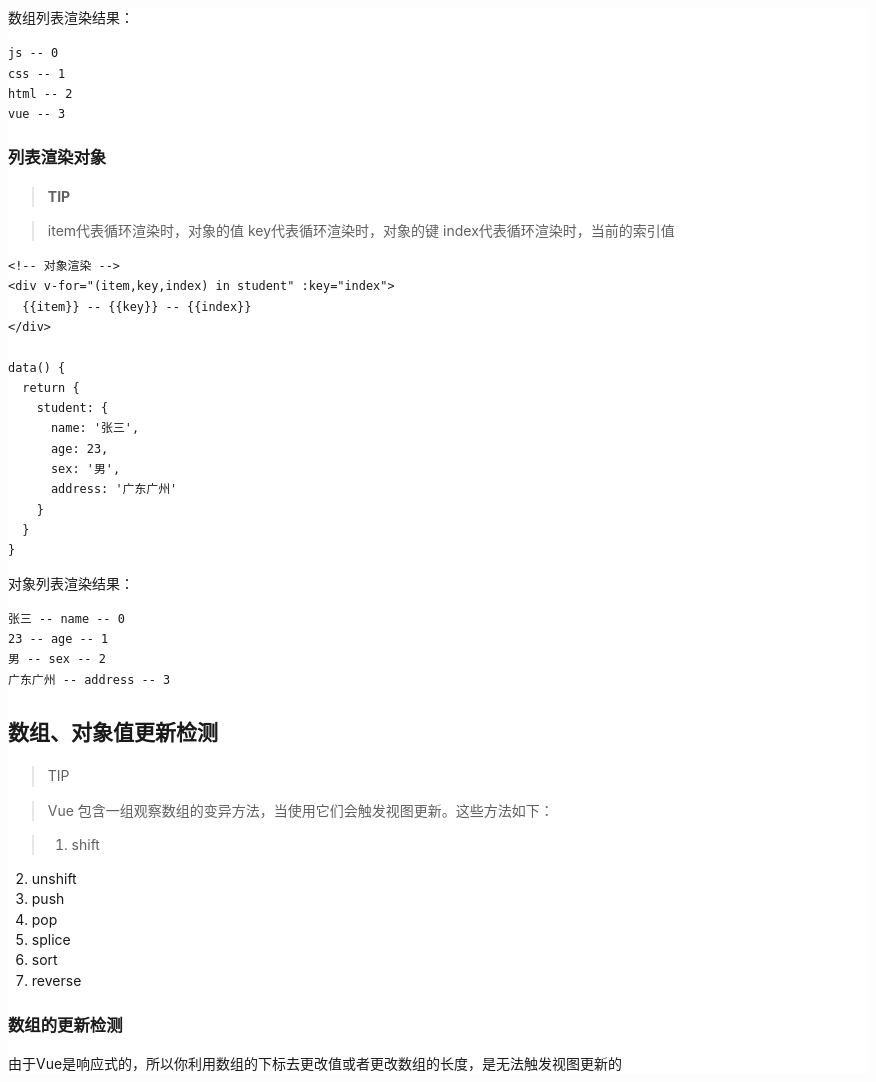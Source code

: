数组列表渲染结果： 

	js -- 0
	css -- 1
	html -- 2
	vue -- 3

### 列表渲染对象

> **TIP**

> item代表循环渲染时，对象的值
> key代表循环渲染时，对象的键
> index代表循环渲染时，当前的索引值

	<!-- 对象渲染 -->
	<div v-for="(item,key,index) in student" :key="index">
	  {{item}} -- {{key}} -- {{index}}
	</div>

	data() {
	  return {
	    student: {
	      name: '张三',
	      age: 23,
	      sex: '男',
	      address: '广东广州'
	    }
	  }
	}

对象列表渲染结果：

	张三 -- name -- 0
	23 -- age -- 1
	男 -- sex -- 2
	广东广州 -- address -- 3

## 数组、对象值更新检测

> TIP

> Vue 包含一组观察数组的变异方法，当使用它们会触发视图更新。这些方法如下：

> 1. shift
2. unshift
3. push
4. pop
5. splice
6. sort
7. reverse

### 数组的更新检测 

由于Vue是响应式的，所以你利用数组的下标去更改值或者更改数组的长度，是无法触发视图更新的
